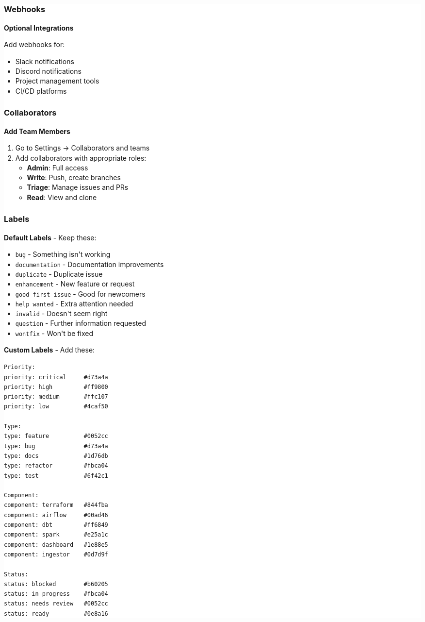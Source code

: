 ### Webhooks

**Optional Integrations**

Add webhooks for:
- Slack notifications
- Discord notifications
- Project management tools
- CI/CD platforms

### Collaborators

**Add Team Members**

1. Go to Settings → Collaborators and teams
2. Add collaborators with appropriate roles:
   - **Admin**: Full access
   - **Write**: Push, create branches
   - **Triage**: Manage issues and PRs
   - **Read**: View and clone

### Labels

**Default Labels** - Keep these:
- `bug` - Something isn't working
- `documentation` - Documentation improvements
- `duplicate` - Duplicate issue
- `enhancement` - New feature or request
- `good first issue` - Good for newcomers
- `help wanted` - Extra attention needed
- `invalid` - Doesn't seem right
- `question` - Further information requested
- `wontfix` - Won't be fixed

**Custom Labels** - Add these:

```
Priority:
priority: critical     #d73a4a
priority: high         #ff9800
priority: medium       #ffc107
priority: low          #4caf50

Type:
type: feature          #0052cc
type: bug              #d73a4a
type: docs             #1d76db
type: refactor         #fbca04
type: test             #6f42c1

Component:
component: terraform   #844fba
component: airflow     #00ad46
component: dbt         #ff6849
component: spark       #e25a1c
component: dashboard   #1e88e5
component: ingestor    #0d7d9f

Status:
status: blocked        #b60205
status: in progress    #fbca04
status: needs review   #0052cc
status: ready          #0e8a16
```

